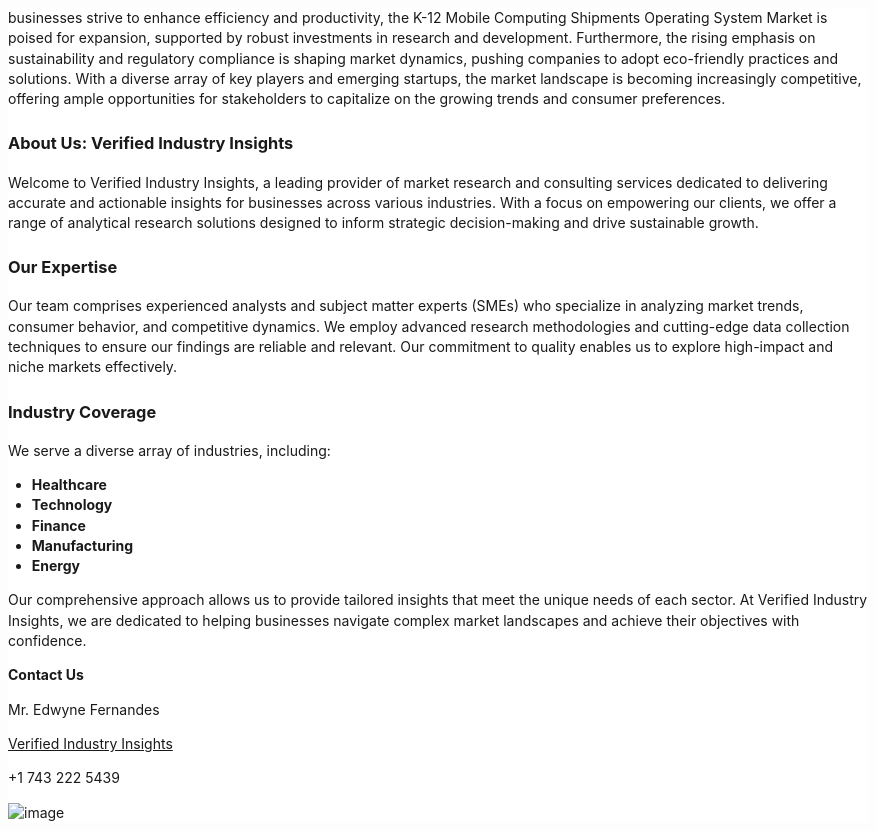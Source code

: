 businesses strive to enhance efficiency and productivity, the K-12 Mobile Computing Shipments Operating System Market is poised for expansion, supported by robust investments in research and development. Furthermore, the rising emphasis on sustainability and regulatory compliance is shaping market dynamics, pushing companies to adopt eco-friendly practices and solutions. With a diverse array of key players and emerging startups, the market landscape is becoming increasingly competitive, offering ample opportunities for stakeholders to capitalize on the growing trends and consumer preferences.</p><h3>About Us: Verified Industry Insights</h3><p>Welcome to Verified Industry Insights, a leading provider of market research and consulting services dedicated to delivering accurate and actionable insights for businesses across various industries. With a focus on empowering our clients, we offer a range of analytical research solutions designed to inform strategic decision-making and drive sustainable growth.</p><h3>Our Expertise</h3><p>Our team comprises experienced analysts and subject matter experts (SMEs) who specialize in analyzing market trends, consumer behavior, and competitive dynamics. We employ advanced research methodologies and cutting-edge data collection techniques to ensure our findings are reliable and relevant. Our commitment to quality enables us to explore high-impact and niche markets effectively.</p><h3>Industry Coverage</h3><p>We serve a diverse array of industries, including:</p><ul><li><strong>Healthcare</strong></li><li><strong>Technology</strong></li><li><strong>Finance</strong></li><li><strong>Manufacturing</strong></li><li><strong>Energy</strong></li></ul><p>Our comprehensive approach allows us to provide tailored insights that meet the unique needs of each sector. At Verified Industry Insights, we are dedicated to helping businesses navigate complex market landscapes and achieve their objectives with confidence.</p><p><strong>Contact Us</strong></p><p>Mr. Edwyne Fernandes</p><p><a href="https://www.verifiedindustryinsights.com/">Verified Industry Insights</a></p><p>+1 743 222 5439</p>
![image](https://github.com/user-attachments/assets/a29bc30c-cf9d-4c94-a2a8-4f24748d2a2a)
